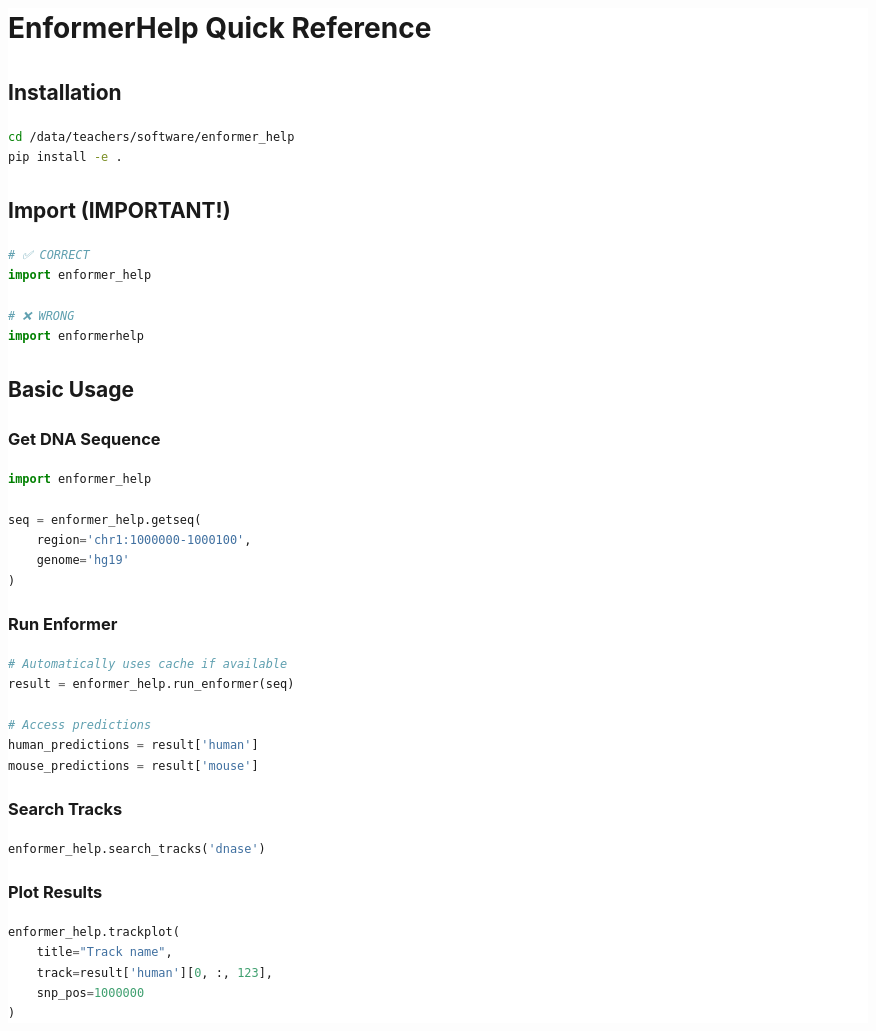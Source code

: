 # EnformerHelp Quick Reference

## Installation

```bash
cd /data/teachers/software/enformer_help
pip install -e .
```

## Import (IMPORTANT!)

```python
# ✅ CORRECT
import enformer_help

# ❌ WRONG
import enformerhelp
```

## Basic Usage

### Get DNA Sequence
```python
import enformer_help

seq = enformer_help.getseq(
    region='chr1:1000000-1000100',
    genome='hg19'
)
```

### Run Enformer
```python
# Automatically uses cache if available
result = enformer_help.run_enformer(seq)

# Access predictions
human_predictions = result['human']
mouse_predictions = result['mouse']
```

### Search Tracks
```python
enformer_help.search_tracks('dnase')
```

### Plot Results
```python
enformer_help.trackplot(
    title="Track name",
    track=result['human'][0, :, 123],
    snp_pos=1000000
)
```
